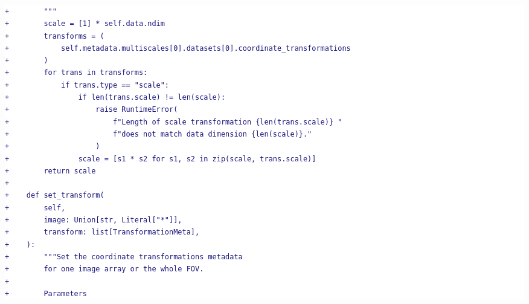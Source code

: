 ```diff
+        """
+        scale = [1] * self.data.ndim
+        transforms = (
+            self.metadata.multiscales[0].datasets[0].coordinate_transformations
+        )
+        for trans in transforms:
+            if trans.type == "scale":
+                if len(trans.scale) != len(scale):
+                    raise RuntimeError(
+                        f"Length of scale transformation {len(trans.scale)} "
+                        f"does not match data dimension {len(scale)}."
+                    )
+                scale = [s1 * s2 for s1, s2 in zip(scale, trans.scale)]
+        return scale
+
+    def set_transform(
+        self,
+        image: Union[str, Literal["*"]],
+        transform: list[TransformationMeta],
+    ):
+        """Set the coordinate transformations metadata
+        for one image array or the whole FOV.
+
+        Parameters
